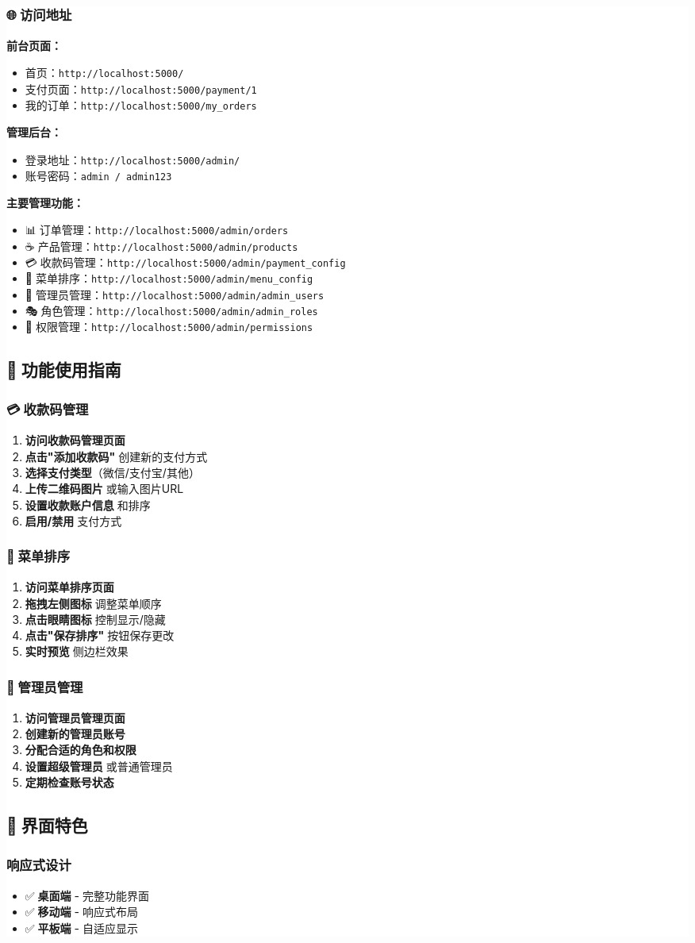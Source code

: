 ### 🌐 访问地址

**前台页面：**
- 首页：`http://localhost:5000/`
- 支付页面：`http://localhost:5000/payment/1`
- 我的订单：`http://localhost:5000/my_orders`

**管理后台：**
- 登录地址：`http://localhost:5000/admin/`
- 账号密码：`admin / admin123`

**主要管理功能：**
- 📊 订单管理：`http://localhost:5000/admin/orders`
- ☕ 产品管理：`http://localhost:5000/admin/products`
- 💳 收款码管理：`http://localhost:5000/admin/payment_config`
- 🔄 菜单排序：`http://localhost:5000/admin/menu_config`
- 👥 管理员管理：`http://localhost:5000/admin/admin_users`
- 🎭 角色管理：`http://localhost:5000/admin/admin_roles`
- 🔐 权限管理：`http://localhost:5000/admin/permissions`

## 📖 功能使用指南

### 💳 收款码管理
1. **访问收款码管理页面**
2. **点击"添加收款码"** 创建新的支付方式
3. **选择支付类型**（微信/支付宝/其他）
4. **上传二维码图片** 或输入图片URL
5. **设置收款账户信息** 和排序
6. **启用/禁用** 支付方式

### 🔄 菜单排序
1. **访问菜单排序页面**
2. **拖拽左侧图标** 调整菜单顺序
3. **点击眼睛图标** 控制显示/隐藏
4. **点击"保存排序"** 按钮保存更改
5. **实时预览** 侧边栏效果

### 👥 管理员管理
1. **访问管理员管理页面**
2. **创建新的管理员账号**
3. **分配合适的角色和权限**
4. **设置超级管理员** 或普通管理员
5. **定期检查账号状态**

## 🎨 界面特色

### 响应式设计
- ✅ **桌面端** - 完整功能界面
- ✅ **移动端** - 响应式布局
- ✅ **平板端** - 自适应显示
